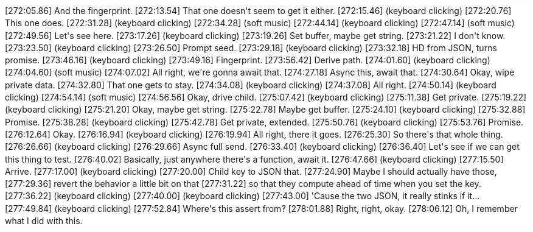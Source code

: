 [272:05.86] And the fingerprint.
[272:13.54] That one doesn't seem to get it either.
[272:15.46] (keyboard clicking)
[272:20.76] This one does.
[272:31.28] (keyboard clicking)
[272:34.28] (soft music)
[272:44.14] (keyboard clicking)
[272:47.14] (soft music)
[272:49.56] Let's see here.
[273:17.26] (keyboard clicking)
[273:19.26] Set buffer, maybe get string.
[273:21.22] I don't know.
[273:23.50] (keyboard clicking)
[273:26.50] Prompt seed.
[273:29.18] (keyboard clicking)
[273:32.18] HD from JSON, turns promise.
[273:46.16] (keyboard clicking)
[273:49.16] Fingerprint.
[273:56.42] Derive path.
[274:01.60] (keyboard clicking)
[274:04.60] (soft music)
[274:07.02] All right, we're gonna await that.
[274:27.18] Async this, await that.
[274:30.64] Okay, wipe private data.
[274:32.80] That one gets to stay.
[274:34.08] (keyboard clicking)
[274:37.08] All right.
[274:50.14] (keyboard clicking)
[274:54.14] (soft music)
[274:56.56] Okay, drive child.
[275:07.42] (keyboard clicking)
[275:11.38] Get private.
[275:19.22] (keyboard clicking)
[275:21.20] Okay, maybe get string.
[275:22.78] Maybe get buffer.
[275:24.10] (keyboard clicking)
[275:32.88] Promise.
[275:38.28] (keyboard clicking)
[275:42.78] Get private, extended.
[275:50.76] (keyboard clicking)
[275:53.76] Promise.
[276:12.64] Okay.
[276:16.94] (keyboard clicking)
[276:19.94] All right, there it goes.
[276:25.30] So there's that whole thing.
[276:26.66] (keyboard clicking)
[276:29.66] Async full send.
[276:33.40] (keyboard clicking)
[276:36.40] Let's see if we can get this thing to test.
[276:40.02] Basically, just anywhere there's a function, await it.
[276:47.66] (keyboard clicking)
[277:15.50] Arrive.
[277:17.00] (keyboard clicking)
[277:20.00] Child key to JSON that.
[277:24.90] Maybe I should actually have those,
[277:29.36] revert the behavior a little bit on that
[277:31.22] so that they compute ahead of time when you set the key.
[277:36.22] (keyboard clicking)
[277:40.00] (keyboard clicking)
[277:43.00] 'Cause the two JSON, it really stinks if it...
[277:49.84] (keyboard clicking)
[277:52.84] Where's this assert from?
[278:01.88] Right, right, okay.
[278:06.12] Oh, I remember what I did with this.